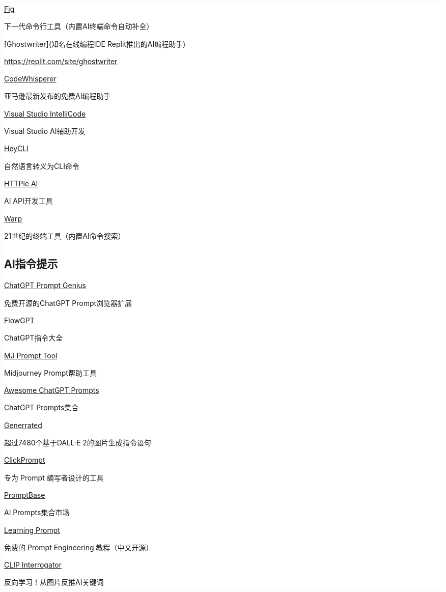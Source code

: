 [Fig](https://fig.io)

下一代命令行工具（内置AI终端命令自动补全）

[Ghostwriter](知名在线编程IDE Replit推出的AI编程助手)

https://replit.com/site/ghostwriter

[CodeWhisperer](https://aws.amazon.com/codewhisperer)

亚马逊最新发布的免费AI编程助手

[Visual Studio IntelliCode](https://visualstudio.microsoft.com/zh-hans/services/intellicode)

Visual Studio AI辅助开发

[HeyCLI](https://www.heycli.com)

自然语言转义为CLI命令

[HTTPie AI](https://httpie.io/ai)

AI API开发工具

[Warp](https://www.warp.dev)

21世纪的终端工具（内置AI命令搜索）

## AI指令提示
[ChatGPT Prompt Genius](https://github.com/benf2004/ChatGPT-Prompt-Genius)

免费开源的ChatGPT Prompt浏览器扩展

[FlowGPT](https://flowgpt.com)

ChatGPT指令大全

[MJ Prompt Tool](https://prompt.noonshot.com)

Midjourney Prompt帮助工具

[Awesome ChatGPT Prompts](https://prompts.chat)

ChatGPT Prompts集合

[Generrated](https://generrated.com)

超过7480个基于DALL·E 2的图片生成指令语句

[ClickPrompt](https://www.clickprompt.org/zh-CN)

专为 Prompt 编写者设计的工具

[PromptBase](https://promptbase.com)

AI Prompts集合市场

[Learning Prompt](https://learningprompt.wiki)

免费的 Prompt Engineering 教程（中文开源）

[CLIP Interrogator](https://replicate.com/pharmapsychotic/clip-interrogator)

反向学习！从图片反推AI关键词
